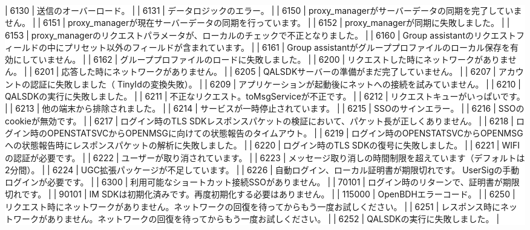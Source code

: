 | 6130   | 送信のオーバーロード。                                             |
| 6131   | データロジックのエラー。                                         |
| 6150   | proxy_managerがサーバーデータの同期を完了していません。                 |
| 6151   | proxy_managerが現在サーバーデータの同期を行っています。                 |
| 6152   | proxy_managerが同期に失敗しました。                               |
| 6153   | proxy_managerのリクエストパラメータが、ローカルのチェックで不正となりました。             |
| 6160   | Group assistantのリクエストフィールドの中にプリセット以外のフィールドが含まれています。             |
| 6161   | Group assistantがグループプロファイルのローカル保存を有効にしていません。               |
| 6162   | グループプロファイルのロードに失敗しました。                                       |
| 6200   | リクエストした時にネットワークがありません。                                   |
| 6201   | 応答した時にネットワークがありません。                                   |
| 6205   | QALSDKサーバーの準備がまだ完了していません。                                    |
| 6207   | アカウントの認証に失敗しました（ TinyIdの変換失敗）。                     |
| 6209   | アプリケーションが起動後にネットへの接続を試みていません。                             |
| 6210   | QALSDKの実行に失敗しました。                                      |
| 6211   | 不正なリクエスト。toMsgServiceが不正です。                          |
| 6212   | リクエストキューがいっぱいです。                                           |
| 6213   | 他の端末から排除されました。                                   |
| 6214   | サービスが一時停止されています。                                           |
| 6215   | SSOのサインエラー。                                         |
| 6216   | SSOのcookieが無効です。                                      |
| 6217   | ログイン時のTLS SDKレスポンスパケットの検証において、パケット長が正しくありません。                |
| 6218   | ログイン時のOPENSTATSVCからOPENMSGに向けての状態報告のタイムアウト。           |
| 6219   | ログイン時のOPENSTATSVCからOPENMSGへの状態報告時にレスポンスパケットの解析に失敗しました。 |
| 6220   | ログイン時のTLS SDKの復号に失敗しました。                              |
| 6221   | WIFIの認証が必要です。                                        |
| 6222   | ユーザーが取り消されています。                                           |
| 6223   | メッセージ取り消しの時間制限を超えています（デフォルトは2分間）。                  |
| 6224   | UGC拡張パッケージが不足しています。                                      |
| 6226   | 自動ログイン、ローカル証明書が期限切れです。 UserSigの手動ログインが必要です。        |
| 6300   | 利用可能なショートカット接続SSOがありません。                                |
| 70101  | ログイン時のリターンで、証明書が期限切れです。                                   |
| 90101  | IM SDKは初期化済みです。再度初期化する必要はありません。                      |
| 115000 | OpenBDHエラーコード。                                     |
| 6250   | リクエスト時にネットワークがありません。ネットワークの回復を待ってからもう一度お試しください。                  |
| 6251   | レスポンス時にネットワークがありません。ネットワークの回復を待ってからもう一度お試しください。                  |
| 6252   | QALSDKの実行に失敗しました。                                      |